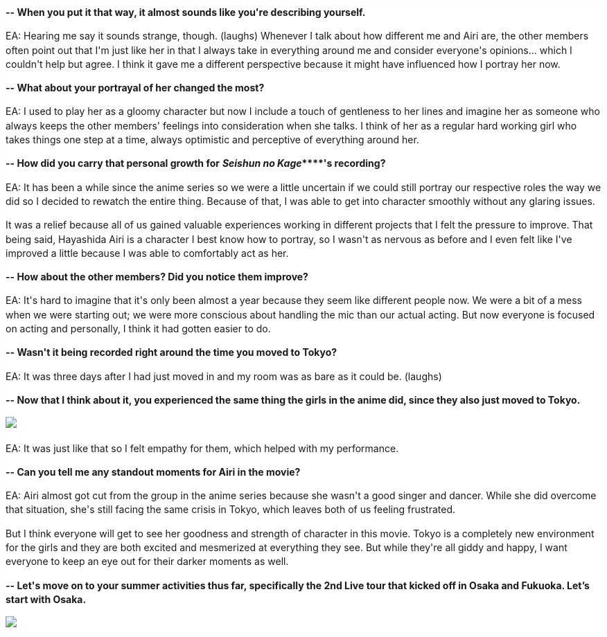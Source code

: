 **\-- When you put it that way, it almost sounds like you're describing yourself.**  

EA: Hearing me say it sounds strange, though. (laughs) Whenever I talk about how different me and Airi are, the other members often point out that I'm just like her in that I always take in everything around me and consider everyone's opinions... which I couldn't help but agree. I think it gave me a different perspective because it might have influenced how I portray her now.  

**\-- What about your portrayal of her changed the most?**  

EA: I used to play her as a gloomy character but now I include a touch of gentleness to her lines and imagine her as someone who always keeps the other members' feelings into consideration when she talks. I think of her as a regular hard working girl who takes things one step at a time, always optimistic and perceptive of everything around her.  

**\-- How did you carry that personal growth for** **_Seishun no Kage_****'s recording?**  

EA: It has been a while since the anime series so we were a little uncertain if we could still portray our respective roles the way we did so I decided to rewatch the entire thing. Because of that, I was able to get into character smoothly without any glaring issues.  
  
It was a relief because all of us gained valuable experiences working in different projects that I felt the pressure to improve. That being said, Hayashida Airi is a character I best know how to portray, so I wasn't as nervous as before and I even felt like I've improved a little because I was able to comfortably act as her.  

**\-- How about the other members? Did you notice them improve?**  

EA: It's hard to imagine that it's only been almost a year because they seem like different people now. We were a bit of a mess when we were starting out; we were more conscious about handling the mic than our actual acting. But now everyone is focused on acting and personally, I think it had gotten easier to do.  

**\-- Wasn't it being recorded right around the time you moved to Tokyo?**  

EA: It was three days after I had just moved in and my room was as bare as it could be. (laughs)  

**\-- Now that I think about it, you experienced the same thing the girls in the anime did, since they also just moved to Tokyo.**  

![](/images/sp-1508152300-001-c003.jpg)

EA: It was just like that so I felt empathy for them, which helped with my performance.  

**\-- Can you tell me any standout moments for Airi in the movie?**  

EA: Airi almost got cut from the group in the anime series because she wasn't a good singer and dancer. While she did overcome that situation, she's still facing the same crisis in Tokyo, which leaves both of us feeling frustrated.  

But I think everyone will get to see her goodness and strength of character in this movie. Tokyo is a completely new environment for the girls and they are both excited and mesmerized at everything they see. But while they're all giddy and happy, I want everyone to keep an eye out for their darker moments as well.

**\-- Let's move on to your summer activities thus far, specifically the 2nd Live tour that kicked off in Osaka and Fukuoka. Let’s start with Osaka.**  

![](/images/sp-1508152300-001-c004.jpg)
